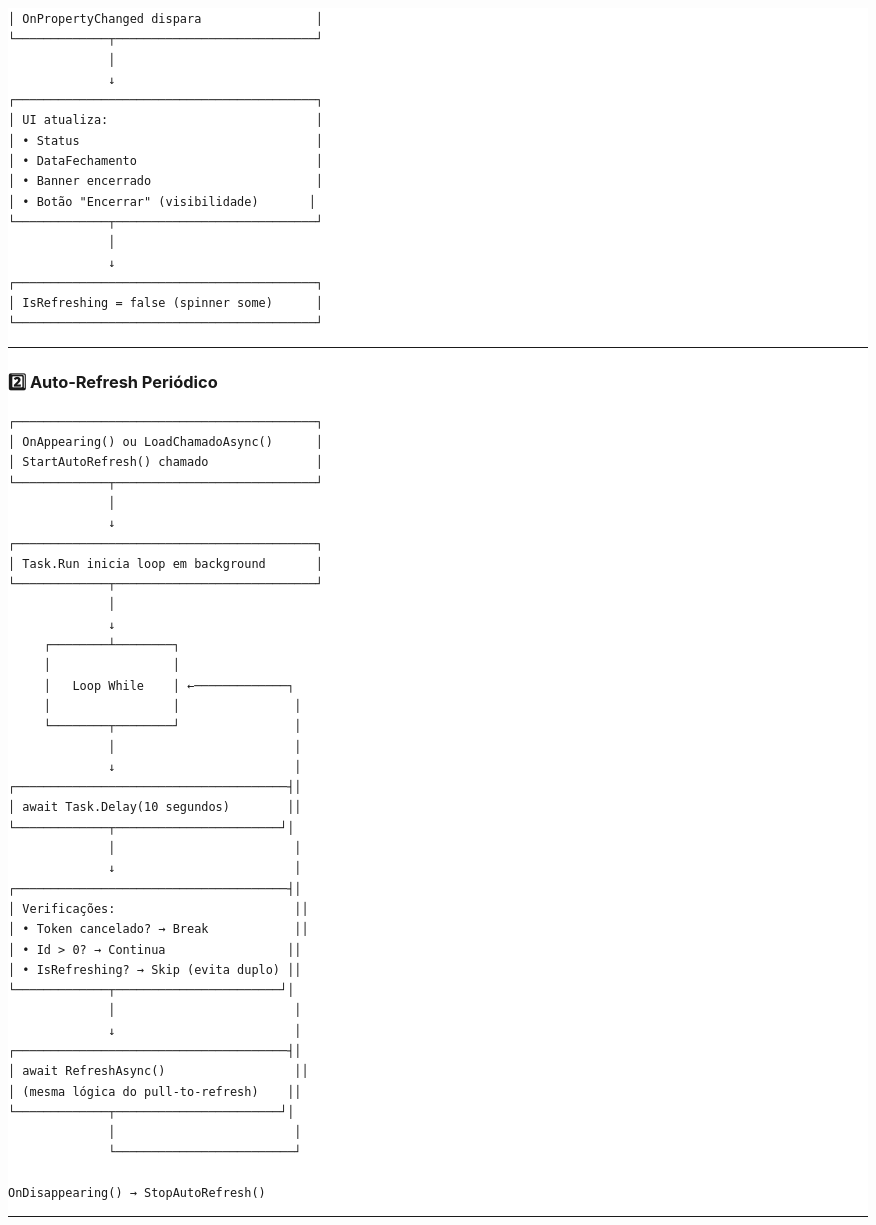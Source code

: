 ```
│ OnPropertyChanged dispara                │
└─────────────┬────────────────────────────┘
              │
              ↓
┌──────────────────────────────────────────┐
│ UI atualiza:                             │
│ • Status                                 │
│ • DataFechamento                         │
│ • Banner encerrado                       │
│ • Botão "Encerrar" (visibilidade)       │
└─────────────┬────────────────────────────┘
              │
              ↓
┌──────────────────────────────────────────┐
│ IsRefreshing = false (spinner some)      │
└──────────────────────────────────────────┘
```

---

### 2️⃣ **Auto-Refresh Periódico**

```
┌──────────────────────────────────────────┐
│ OnAppearing() ou LoadChamadoAsync()      │
│ StartAutoRefresh() chamado               │
└─────────────┬────────────────────────────┘
              │
              ↓
┌──────────────────────────────────────────┐
│ Task.Run inicia loop em background       │
└─────────────┬────────────────────────────┘
              │
              ↓
     ┌────────┴────────┐
     │                 │
     │   Loop While    │ ←─────────────┐
     │                 │                │
     └────────┬────────┘                │
              │                         │
              ↓                         │
┌──────────────────────────────────────┤│
│ await Task.Delay(10 segundos)        ││
└─────────────┬───────────────────────┘│
              │                         │
              ↓                         │
┌──────────────────────────────────────┤│
│ Verificações:                         ││
│ • Token cancelado? → Break            ││
│ • Id > 0? → Continua                 ││
│ • IsRefreshing? → Skip (evita duplo) ││
└─────────────┬───────────────────────┘│
              │                         │
              ↓                         │
┌──────────────────────────────────────┤│
│ await RefreshAsync()                  ││
│ (mesma lógica do pull-to-refresh)    ││
└─────────────┬───────────────────────┘│
              │                         │
              └─────────────────────────┘

OnDisappearing() → StopAutoRefresh()
```

---